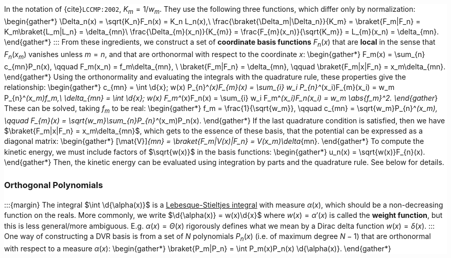 In the notation of {cite}`LCCMP:2002`, $K_m = 1/w_m$.  They use the following three functions,
which differ only by normalization:
\begin{gather*}
  \Delta_n(x) = \sqrt{K_n}F_n(x) = K_n L_n(x),\\
  \frac{\braket{\Delta_m|\Delta_n}}{K_m} =
  \braket{F_m|F_n} = K_m\braket{L_m|L_n} = \delta_{mn}\\
  \frac{\Delta_{m}(x_n)}{K_{m}} = 
  \frac{F_{m}(x_n)}{\sqrt{K_m}} =
  L_{m}(x_n) = \delta_{mn}.
\end{gather*}
:::
From these ingredients, we construct a set of **coordinate basis functions** $F_n(x)$
that are **local** in the sense that $F_n(x_m)$ vanishes unless $m=n$, and that are
orthonormal with respect to the coordinate $x$:
\begin{gather*}
  F_m(x) = \sum_{n} c_{mn}P_n(x), \qquad
  F_m(x_n) = f_m\delta_{mn}, \\
  \braket{F_m|F_n} = \delta_{mn}, \qquad
  \braket{F_m|x|F_n} = x_m\delta_{mn}.
\end{gather*}
Using the orthonormality and evaluating the integrals with the quadrature rule, these
properties give the relationship:
\begin{gather*}
  c_{mn} = \int \d{x}\; w(x) P_{n}^*(x)F_{m}(x)
         = \sum_{i} w_i P_{n}^*(x_i)F_{m}(x_i)
         = w_m P_{n}^*(x_m)f_m,\\
  \delta_{mn} = \int \d{x}\; w(x) F_m^*(x)F_n(x)
              = \sum_{i} w_i F_m^*(x_i)F_n(x_i) 
              = w_m \abs{f_m}^2.
\end{gather*}
These can be solved, taking $f_m$ to be real:
\begin{gather*}
  f_m = \frac{1}{\sqrt{w_m}}, \qquad
  c_{mn} = \sqrt{w_m}P_{n}^*(x_m), \qquad
  F_{m}(x) = \sqrt{w_m}\sum_{n}P_{n}^*(x_m)P_n(x).
\end{gather*}
If the last quadrature condition is satisfied, then we have $\braket{F_m|x|F_n} =
x_m\delta_{mn}$, which gets to the essence of these basis, that the potential can be
expressed as a diagonal matrix:
\begin{gather*}
  [\mat{V}]_{mn} = \braket{F_m|V(x)|F_n} = V(x_m)\delta_{mn}.
\end{gather*}
To compute the kinetic energy, we must include factors of $\sqrt{w(x)}$ in the basis
functions:
\begin{gather*}
  u_n(x) = \sqrt{w(x)}F_{n}(x).
\end{gather*}
Then, the kinetic energy can be evaluated using integration by parts and the quadrature
rule.  See below for details.

### Orthogonal Polynomials
:::{margin}
The integral $\int \d{\alpha(x)}$ is a [Lebesque-Stieltjes integral] with measure
$\alpha(x)$, which should be a non-decreasing function on the reals. More commonly, we
write $\d{\alpha(x)} = w(x)\d{x}$ where $w(x) = \alpha'(x)$ is called the **weight
function**, but this is less general/more ambiguous.  E.g. $\alpha(x) = \Theta(x)$
rigorously defines what we mean by a Dirac delta function $w(x) = \delta(x)$.
:::
One way of constructing a DVR basis is from a set of $N$ polynomials $P_n(x)$ (i.e. of
maximum degree $N-1$) that are orthonormal with respect to a measure $\alpha(x)$:
\begin{gather*}
  \braket{P_m|P_n} = \int P_m(x)P_n(x) \d{\alpha(x)}.
\end{gather*}

[Bessel function]: <https://en.wikipedia.org/wiki/Bessel_function>
[Bohr radius]: <https://en.wikipedia.org/wiki/Bohr_radius>
[Jacobi elliptic functions]: <https://en.wikipedia.org/wiki/Jacobi_elliptic_functions>
[Jupyter Book with Sphinx]: <https://jupyterbook.org/sphinx/index.html>
[Jupyter Book]: <https://jupyterbook.org>
[Jupyter]: <https://jupyter.org> "Jupyter"
[Jupytext]: <https://jupytext.readthedocs.io> "Jupyter Notebooks as Markdown Documents, Julia, Python or R Scripts"
[Laplace-Beltrami operator]: <https://en.wikipedia.org/wiki/Laplace%E2%80%93Beltrami_operator>
[Liouville's Theorem]: <https://en.wikipedia.org/wiki/Liouville%27s_theorem_(Hamiltonian)>
[Manim Community]: <https://www.manim.community/>
[Markdown]: <https://daringfireball.net/projects/markdown/>
[MyST Cheatsheet]: <https://jupyterbook.org/reference/cheatsheet.html>
[MyST]: <https://myst-parser.readthedocs.io/en/latest/> "MyST - Markedly Structured Text"
[MySt-NB]: <https://myst-nb.readthedocs.io>
[Rutherford scattering]: <https://en.wikipedia.org/wiki/Rutherford_scattering>
[Sphinx]: <https://www.sphinx-doc.org/>
[angular momentum operator]: <https://en.wikipedia.org/wiki/Angular_momentum_operator>
[glue]: <https://myst-nb.readthedocs.io/en/latest/use/glue.html>
[hydrogenic atoms]: <https://en.wikipedia.org/wiki/Hydrogen-like_atom>
[orthogonal polynomials]: <https://en.wikipedia.org/wiki/Orthogonal_polynomials>
[Gaussian quadrature]: <https://en.wikipedia.org/wiki/Gaussian_quadrature>
[hydrogen atom]: <https://en.wikipedia.org/wiki/Hydrogen_atom>
[reduced Bohr radius]: <https://en.wikipedia.org/wiki/Bohr_radius#Reduced_Bohr_radius>
[generalized Laguerre polynomial]: <https://en.wikipedia.org/wiki/Laguerre_polynomial#Generalized_Laguerre_polynomials>
[spherical harmonic]: <https://en.wikipedia.org/wiki/Spherical_harmonics>
[finite difference methods]: <https://en.wikipedia.org/wiki/Finite_difference_method>
[Dirichlet boundary conditions]: <https://en.wikipedia.org/wiki/Dirichlet_boundary_condition>
[numerical integration]: <https://en.wikipedia.org/wiki/Numerical_integration>
[DVR]: <https://en.wikipedia.org/wiki/Pseudo-spectral_method>
[orthogonal polynomials]: <https://en.wikipedia.org/wiki/Orthogonal_polynomials>
[principal quantum number]: <https://en.wikipedia.org/wiki/Principal_quantum_number>
[azimuthal quantum number]: <https://en.wikipedia.org/wiki/Azimuthal_quantum_number>
[magnetic quantum number]: <https://en.wikipedia.org/wiki/Magnetic_quantum_number>
[Numba]: <https://numba.pydata.org/>
[Gauss-Radau rules]: <https://mathworld.wolfram.com/RadauQuadrature.html>
[Gauss-Lobatto rules]: <https://en.wikipedia.org/wiki/Gaussian_quadrature#Gauss%E2%80%93Lobatto_rules>
[Laguerre polynomials]: <https://en.wikipedia.org/wiki/Laguerre_polynomials>
[generalized Laguerre polynomials]: <https://en.wikipedia.org/wiki/Laguerre_polynomials#Generalized_Laguerre_polynomials>
[Lebesque-Stieltjes integral]: <https://en.wikipedia.org/wiki/Lebesgue%E2%80%93Stieltjes_integral>